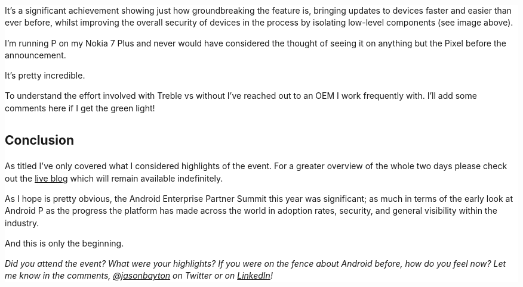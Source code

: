 It’s a significant achievement showing just how groundbreaking the feature is, bringing updates to devices faster and easier than ever before, whilst improving the overall security of devices in the process by isolating low-level components (see image above).

I’m running P on my Nokia 7 Plus and never would have considered the thought of seeing it on anything but the Pixel before the announcement.

It’s pretty incredible.

To understand the effort involved with Treble vs without I’ve reached out to an OEM I work frequently with. I’ll add some comments here if I get the green light!

Conclusion
----------

As titled I’ve only covered what I considered highlights of the event. For a greater overview of the whole two days please check out the [live blog](/2018/05/live-android-enterprise-partner-summit-2018/) which will remain available indefinitely.

As I hope is pretty obvious, the Android Enterprise Partner Summit this year was significant; as much in terms of the early look at Android P as the progress the platform has made across the world in adoption rates, security, and general visibility within the industry.

And this is only the beginning.

*Did you attend the event? What were your highlights? If you were on the fence about Android before, how do you feel now? Let me know in the comments, [@jasonbayton](https://twitter.com/jasonbayton) on Twitter or on [LinkedIn](https://linkedin.com/in/jasonbayton)!*
